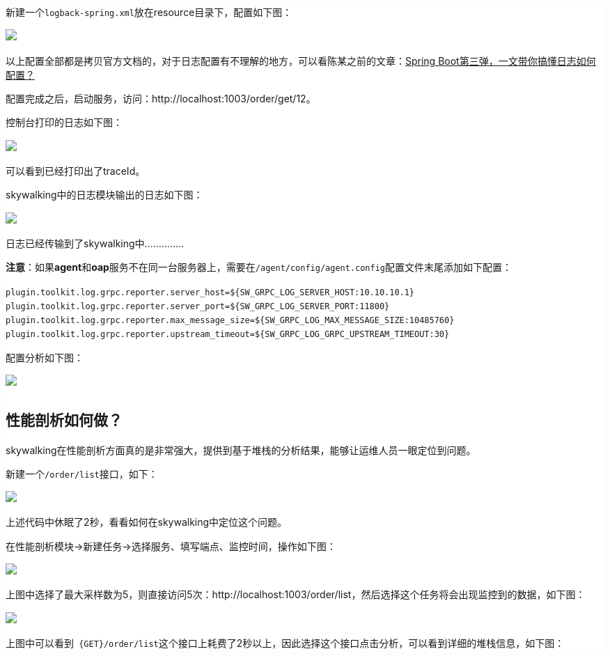 新建一个`logback-spring.xml`放在resource目录下，配置如下图：

![](https://img.java-family.cn/skywalking/18.png)

以上配置全部都是拷贝官方文档的，对于日志配置有不理解的地方，可以看陈某之前的文章：[Spring Boot第三弹，一文带你搞懂日志如何配置？](https://mp.weixin.qq.com/s?__biz=MzU3MDAzNDg1MA==&amp;mid=2247484716&amp;idx=1&amp;sn=04db24b54f73e7eaf72e393cc1f215a3&amp;chksm=fcf4dae1cb8353f738b3b61d9a935e256f2f885d13dff5d6e8cff03b85a5153d4aee8fc8328e&token=1889058377&lang=zh_CN#rd)

配置完成之后，启动服务，访问：http://localhost:1003/order/get/12。

控制台打印的日志如下图：

![](https://img.java-family.cn/skywalking/19.png)

可以看到已经打印出了traceId。

skywalking中的日志模块输出的日志如下图：

![](https://img.java-family.cn/skywalking/20.png)

日志已经传输到了skywalking中..............

**注意**：如果**agent**和**oap**服务不在同一台服务器上，需要在`/agent/config/agent.config`配置文件末尾添加如下配置：

```properties
plugin.toolkit.log.grpc.reporter.server_host=${SW_GRPC_LOG_SERVER_HOST:10.10.10.1}
plugin.toolkit.log.grpc.reporter.server_port=${SW_GRPC_LOG_SERVER_PORT:11800}
plugin.toolkit.log.grpc.reporter.max_message_size=${SW_GRPC_LOG_MAX_MESSAGE_SIZE:10485760}
plugin.toolkit.log.grpc.reporter.upstream_timeout=${SW_GRPC_LOG_GRPC_UPSTREAM_TIMEOUT:30}
```

配置分析如下图：

![](https://img.java-family.cn/skywalking/21.png)



## 性能剖析如何做？

skywalking在性能剖析方面真的是非常强大，提供到基于堆栈的分析结果，能够让运维人员一眼定位到问题。

新建一个`/order/list`接口，如下：

![](https://img.java-family.cn/skywalking/22.png)

上述代码中休眠了2秒，看看如何在skywalking中定位这个问题。

在性能剖析模块->新建任务->选择服务、填写端点、监控时间，操作如下图：

![](https://img.java-family.cn/skywalking/23.png)

上图中选择了最大采样数为5，则直接访问5次：http://localhost:1003/order/list，然后选择这个任务将会出现监控到的数据，如下图：

![](https://img.java-family.cn/skywalking/24.png)

上图中可以看到` {GET}/order/list`这个接口上耗费了2秒以上，因此选择这个接口点击分析，可以看到详细的堆栈信息，如下图：
